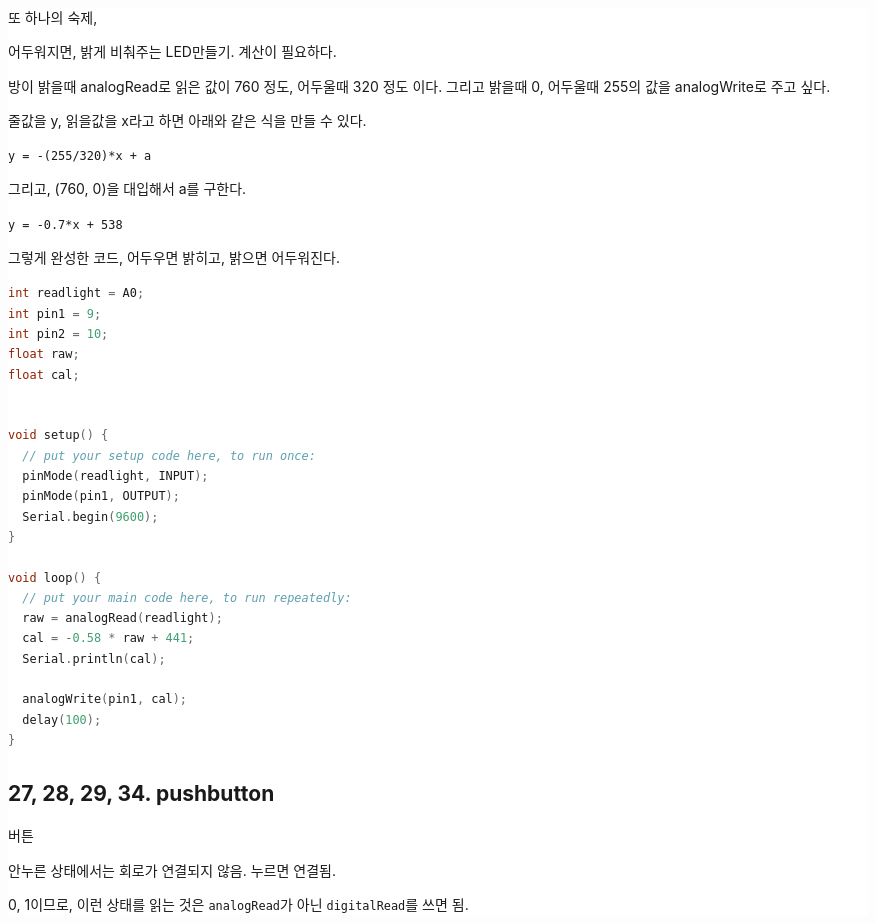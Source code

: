 또 하나의 숙제, 

어두워지면, 밝게 비춰주는 LED만들기.
계산이 필요하다. 

방이 밝을때 analogRead로 읽은 값이 760 정도, 어두울때 320 정도 이다.
그리고 밝을때 0, 어두울때 255의 값을 analogWrite로 주고 싶다. 

줄값을 y, 읽을값을 x라고 하면 아래와 같은 식을 만들 수 있다.

```
y = -(255/320)*x + a
```

그리고, (760, 0)을 대입해서 a를 구한다. 

```
y = -0.7*x + 538
```

그렇게 완성한 코드, 
어두우면 밝히고, 밝으면 어두워진다. 

```c++
int readlight = A0;
int pin1 = 9;
int pin2 = 10;
float raw;
float cal;


void setup() {
  // put your setup code here, to run once:
  pinMode(readlight, INPUT);
  pinMode(pin1, OUTPUT);
  Serial.begin(9600);
}

void loop() {
  // put your main code here, to run repeatedly:
  raw = analogRead(readlight);
  cal = -0.58 * raw + 441;
  Serial.println(cal);

  analogWrite(pin1, cal);
  delay(100);
}
```

##   27, 28, 29, 34. pushbutton

버튼

안누른 상태에서는 회로가 연결되지 않음.
누르면 연결됨.

0, 1이므로, 이런 상태를 읽는 것은 `analogRead`가 아닌 `digitalRead`를 쓰면 됨.
